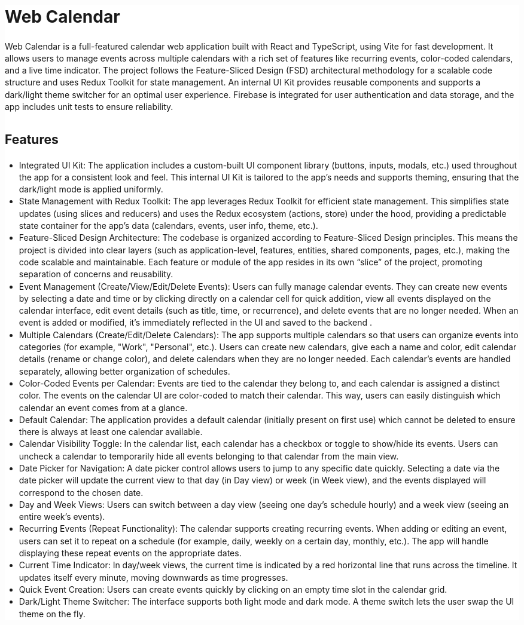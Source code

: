# Web Calendar

Web Calendar is a full-featured calendar web application built with React and TypeScript, using Vite for fast development. It allows users to manage events across multiple calendars with a rich set of features like recurring events, color-coded calendars, and a live time indicator. The project follows the Feature-Sliced Design (FSD) architectural methodology for a scalable code structure and uses Redux Toolkit for state management. An internal UI Kit provides reusable components and supports a dark/light theme switcher for an optimal user experience. Firebase is integrated for user authentication and data storage, and the app includes unit tests to ensure reliability.

## Features

- Integrated UI Kit: The application includes a custom-built UI component library (buttons, inputs, modals, etc.) used throughout the app for a consistent look and feel. This internal UI Kit is tailored to the app’s needs and supports theming, ensuring that the dark/light mode is applied uniformly.
- State Management with Redux Toolkit: The app leverages Redux Toolkit for efficient state management. This simplifies state updates (using slices and reducers) and uses the Redux ecosystem (actions, store) under the hood, providing a predictable state container for the app’s data (calendars, events, user info, theme, etc.).
- Feature-Sliced Design Architecture: The codebase is organized according to Feature-Sliced Design principles. This means the project is divided into clear layers (such as application-level, features, entities, shared components, pages, etc.), making the code scalable and maintainable. Each feature or module of the app resides in its own “slice” of the project, promoting separation of concerns and reusability.
- Event Management (Create/View/Edit/Delete Events): Users can fully manage calendar events. They can create new events by selecting a date and time or by clicking directly on a calendar cell for quick addition, view all events displayed on the calendar interface, edit event details (such as title, time, or recurrence), and delete events that are no longer needed. When an event is added or modified, it’s immediately reflected in the UI and saved to the backend .
- Multiple Calendars (Create/Edit/Delete Calendars): The app supports multiple calendars so that users can organize events into categories (for example, "Work", "Personal", etc.). Users can create new calendars, give each a name and color, edit calendar details (rename or change color), and delete calendars when they are no longer needed. Each calendar’s events are handled separately, allowing better organization of schedules.
- Color-Coded Events per Calendar: Events are tied to the calendar they belong to, and each calendar is assigned a distinct color. The events on the calendar UI are color-coded to match their calendar. This way, users can easily distinguish which calendar an event comes from at a glance.
- Default Calendar: The application provides a default calendar (initially present on first use) which cannot be deleted to ensure there is always at least one calendar available.
- Calendar Visibility Toggle: In the calendar list, each calendar has a checkbox or toggle to show/hide its events. Users can uncheck a calendar to temporarily hide all events belonging to that calendar from the main view.
- Date Picker for Navigation: A date picker control allows users to jump to any specific date quickly. Selecting a date via the date picker will update the current view to that day (in Day view) or week (in Week view), and the events displayed will correspond to the chosen date.
- Day and Week Views: Users can switch between a day view (seeing one day’s schedule hourly) and a week view (seeing an entire week’s events).
- Recurring Events (Repeat Functionality): The calendar supports creating recurring events. When adding or editing an event, users can set it to repeat on a schedule (for example, daily, weekly on a certain day, monthly, etc.). The app will handle displaying these repeat events on the appropriate dates.
- Current Time Indicator: In day/week views, the current time is indicated by a red horizontal line that runs across the timeline. It updates itself every minute, moving downwards as time progresses.
- Quick Event Creation: Users can create events quickly by clicking on an empty time slot in the calendar grid.
- Dark/Light Theme Switcher: The interface supports both light mode and dark mode. A theme switch lets the user swap the UI theme on the fly.